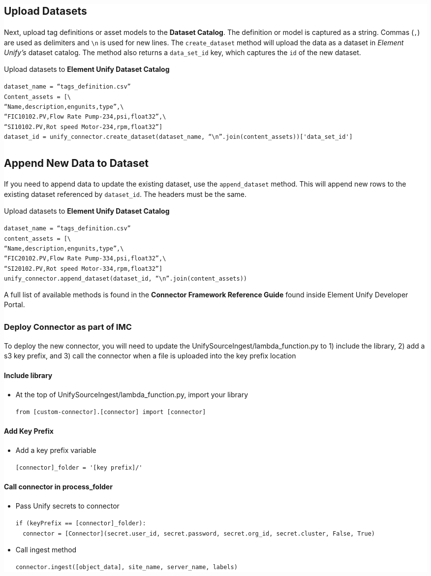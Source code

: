 ## Upload Datasets

Next, upload tag definitions or asset models to the **Dataset Catalog**. The definition or model is captured as a string. Commas (`,`) are used as delimiters and `\n` is used for new lines. The `create_dataset` method will upload the data as a dataset in _Element Unify’s_ dataset catalog. The method also returns a `data_set_id` key, which captures the `id` of the new dataset.


Upload datasets to **Element Unify Dataset Catalog**

    dataset_name = “tags_definition.csv”
    Content_assets = [\
    “Name,description,engunits,type”,\
    “FIC10102.PV,Flow Rate Pump-234,psi,float32”,\
    “SI10102.PV,Rot speed Motor-234,rpm,float32”]
    dataset_id = unify_connector.create_dataset(dataset_name, “\n”.join(content_assets))['data_set_id']

## Append New Data to Dataset

If you need to append data to update the existing dataset, use the `append_dataset` method. This will append new rows to the existing dataset referenced by `dataset_id`. The headers must be the same.

Upload datasets to **Element Unify Dataset Catalog**

    dataset_name = “tags_definition.csv”
    content_assets = [\
    “Name,description,engunits,type”,\
    “FIC20102.PV,Flow Rate Pump-334,psi,float32”,\
    “SI20102.PV,Rot speed Motor-334,rpm,float32”]
    unify_connector.append_dataset(dataset_id, “\n”.join(content_assets))

A full list of available methods is found in the **Connector Framework Reference Guide** found inside Element Unify Developer Portal.

### Deploy Connector as part of IMC

To deploy the new connector, you will need to update the UnifySourceIngest/lambda_function.py to 1) include the library, 2) add a s3 key prefix, and 3) call the connector when a file is uploaded into the key prefix location

#### Include library

- At the top of UnifySourceIngest/lambda_function.py, import your library
    
      from [custom-connector].[connector] import [connector]

#### Add Key Prefix

- Add a key prefix variable

      [connector]_folder = '[key prefix]/'

#### Call connector in process_folder

- Pass Unify secrets to connector

      if (keyPrefix == [connector]_folder):
        connector = [Connector](secret.user_id, secret.password, secret.org_id, secret.cluster, False, True)

- Call ingest method

      connector.ingest([object_data], site_name, server_name, labels)

